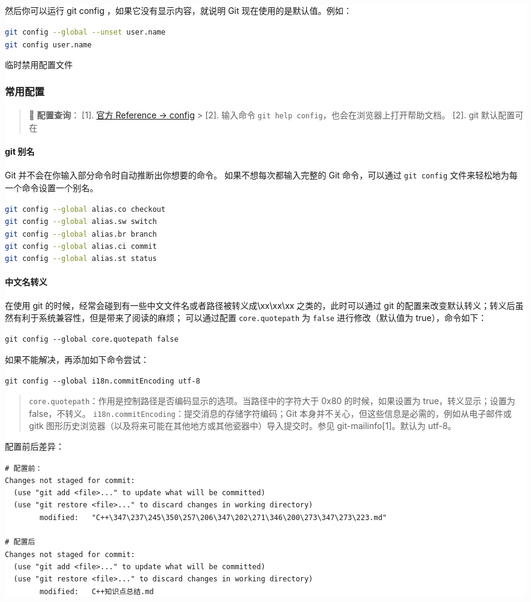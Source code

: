   然后你可以运行 git config <key>，如果它没有显示内容，就说明 Git 现在使用的是默认值。例如：

  ```bash
  git config --global --unset user.name
  git config user.name
  ```

  临时禁用配置文件

### 常用配置

> :book: **配置查询**：
> [1]. [官方 Reference -> config](https://git-scm.com/docs/git-config) > [2]. 输入命令 `git help config`，也会在浏览器上打开帮助文档。
> [2]. git 默认配置可在

#### git 别名

Git 并不会在你输入部分命令时自动推断出你想要的命令。 如果不想每次都输入完整的 Git 命令，可以通过 `git config` 文件来轻松地为每一个命令设置一个别名。

```bash
git config --global alias.co checkout
git config --global alias.sw switch
git config --global alias.br branch
git config --global alias.ci commit
git config --global alias.st status
```

#### 中文名转义

在使用 git 的时候，经常会碰到有一些中文文件名或者路径被转义成\xx\xx\xx 之类的，此时可以通过 git 的配置来改变默认转义；转义后虽然有利于系统兼容性，但是带来了阅读的麻烦；
可以通过配置 `core.quotepath` 为 `false` 进行修改（默认值为 true），命令如下：

```shell
git config --global core.quotepath false
```

如果不能解决，再添加如下命令尝试：

```shell
git config --global i18n.commitEncoding utf-8
```

> `core.quotepath`：作用是控制路径是否编码显示的选项。当路径中的字符大于 0x80 的时候，如果设置为 true，转义显示；设置为 false，不转义。
> `i18n.commitEncoding`：提交消息的存储字符编码；Git 本身并不关心，但这些信息是必需的，例如从电子邮件或 gitk 图形历史浏览器（以及将来可能在其他地方或其他瓷器中）导入提交时。参见 git-mailinfo[1]。默认为 utf-8。

配置前后差异：

```log
# 配置前：
Changes not staged for commit:
  (use "git add <file>..." to update what will be committed)
  (use "git restore <file>..." to discard changes in working directory)
        modified:   "C++\347\237\245\350\257\206\347\202\271\346\200\273\347\273\223.md"

# 配置后
Changes not staged for commit:
  (use "git add <file>..." to update what will be committed)
  (use "git restore <file>..." to discard changes in working directory)
        modified:   C++知识点总结.md
```
